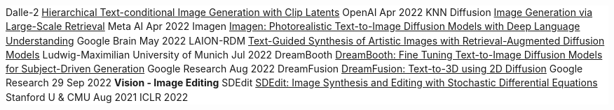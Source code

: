 <td></td>
</tr>
<tr>
<td>Dalle-2</td>
<td><a href="https://arxiv.org/abs/2204.06125">Hierarchical Text-conditional Image Generation with Clip Latents</a></td>
<td>OpenAI</td>
<td>Apr 2022</td>
<td></td>
<td></td>
</tr>
<tr>
<td>KNN Diffusion</td>
<td><a href="https://arxiv.org/abs/2204.02849">Image Generation via Large-Scale Retrieval</a></td>
<td>Meta AI</td>
<td>Apr 2022</td>
<td></td>
<td></td>
</tr>
<tr>
<td>Imagen</td>
<td><a href="https://arxiv.org/abs/2205.11487">Imagen: Photorealistic Text-to-Image Diffusion Models with Deep Language Understanding</a></td>
<td>Google Brain</td>
<td>May 2022</td>
<td></td>
<td></td>
</tr>
<tr>
<td>LAION-RDM</td>
<td><a href="https://arxiv.org/abs/2207.13038">Text-Guided Synthesis of Artistic Images with Retrieval-Augmented Diffusion Models</a></td>
<td>Ludwig-Maximilian University of Munich</td>
<td>Jul 2022</td>
<td></td>
<td></td>
</tr>
<tr>
<td>DreamBooth</td>
<td><a href="https://arxiv.org/abs/2208.12242">DreamBooth: Fine Tuning Text-to-Image Diffusion Models for Subject-Driven Generation</a></td>
<td>Google Research</td>
<td>Aug 2022</td>
<td></td>
<td></td>
</tr>
<tr>
<td>DreamFusion</td>
<td><a href="https://arxiv.org/abs/2209.14988">DreamFusion: Text-to-3D using 2D Diffusion</a></td>
<td>Google Research</td>
<td>29 Sep 2022</td>
<td></td>
<td></td>
</tr>
<tr>
<td colspan=6 align="center"><b>Vision - Image Editing</b></td>
</tr>
<tr>
<td>SDEdit</td>
<td><a href="https://arxiv.org/abs/2108.01073">SDEdit: Image Synthesis and Editing with Stochastic Differential Equations</a></td>
<td>Stanford U &amp; CMU</td>
<td>Aug 2021</td>
<td>ICLR 2022</td>